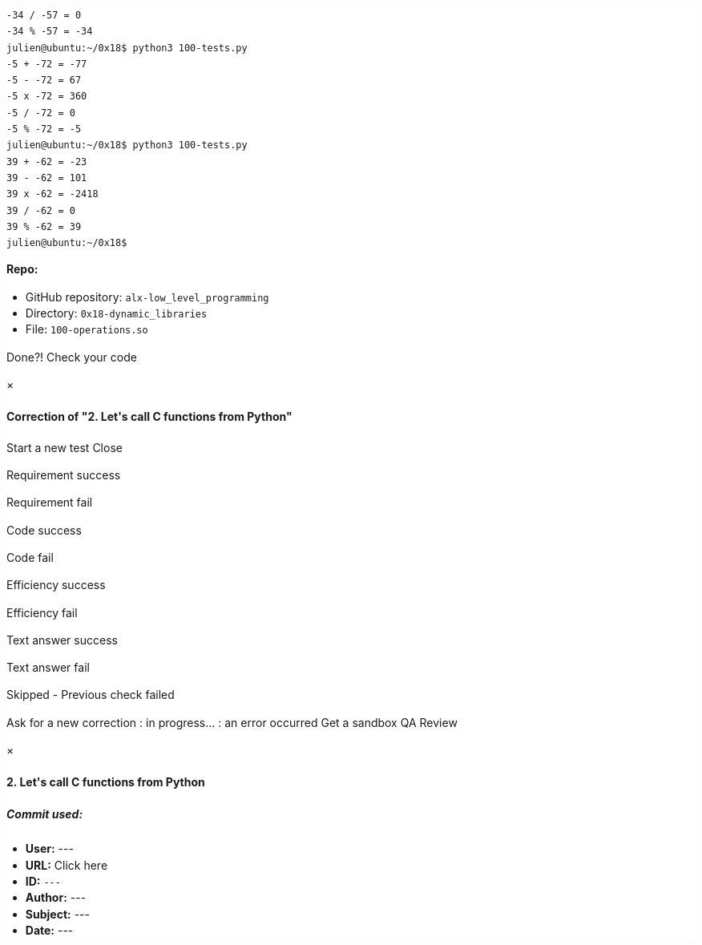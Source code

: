     -34 / -57 = 0
    -34 % -57 = -34
    julien@ubuntu:~/0x18$ python3 100-tests.py 
    -5 + -72 = -77
    -5 - -72 = 67
    -5 x -72 = 360
    -5 / -72 = 0
    -5 % -72 = -5
    julien@ubuntu:~/0x18$ python3 100-tests.py 
    39 + -62 = -23
    39 - -62 = 101
    39 x -62 = -2418
    39 / -62 = 0
    39 % -62 = 39
    julien@ubuntu:~/0x18$ 
    

**Repo:**

*   GitHub repository: `alx-low_level_programming`
*   Directory: `0x18-dynamic_libraries`
*   File: `100-operations.so`

Done?! Check your code

×

#### Correction of "2. Let's call C functions from Python"

Start a new test Close

Requirement success

Requirement fail

Code success

Code fail

Efficiency success

Efficiency fail

Text answer success

Text answer fail

Skipped - Previous check failed

Ask for a new correction : in progress... : an error occurred Get a sandbox QA Review

×

#### 2\. Let's call C functions from Python

##### Commit used:

*   **User:** \---
*   **URL:** Click here
*   **ID:** `---`
*   **Author:** \---
*   **Subject:** _\---_
*   **Date:** \---
